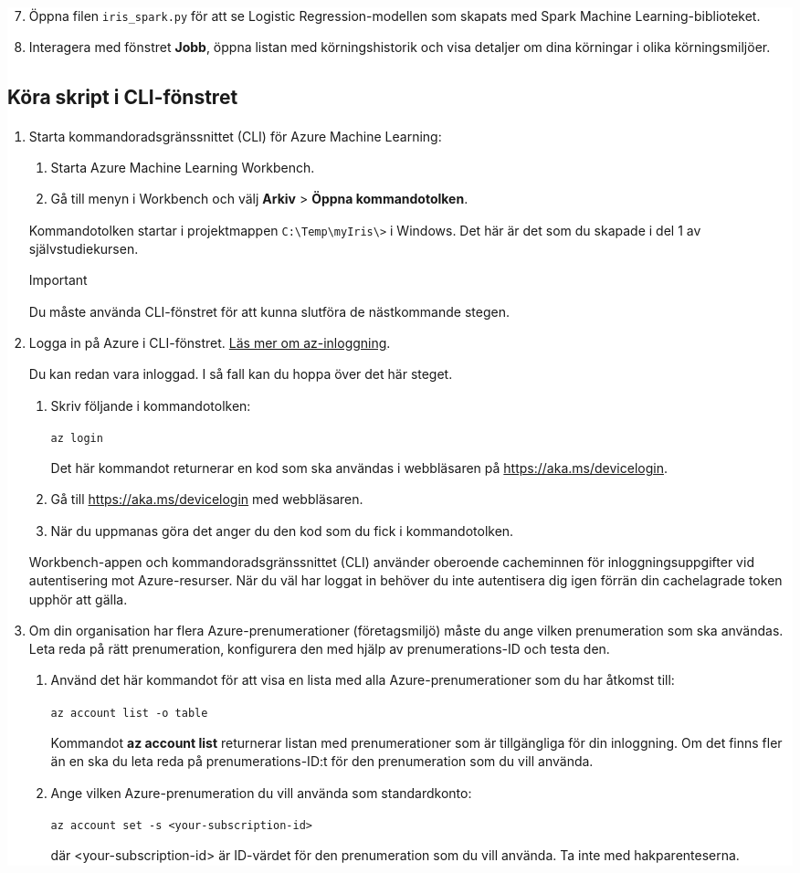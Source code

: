 7. Öppna filen `iris_spark.py` för att se Logistic Regression-modellen som skapats med Spark Machine Learning-biblioteket. 

8. Interagera med fönstret **Jobb**, öppna listan med körningshistorik och visa detaljer om dina körningar i olika körningsmiljöer.

## <a name="run-scripts-in-the-cli-window"></a>Köra skript i CLI-fönstret

1. Starta kommandoradsgränssnittet (CLI) för Azure Machine Learning:
   1. Starta Azure Machine Learning Workbench.

   1. Gå till menyn i Workbench och välj **Arkiv** > **Öppna kommandotolken**. 
   
   Kommandotolken startar i projektmappen `C:\Temp\myIris\>` i Windows. Det här är det som du skapade i del 1 av självstudiekursen.

   >[!IMPORTANT]
   >Du måste använda CLI-fönstret för att kunna slutföra de nästkommande stegen.

1. Logga in på Azure i CLI-fönstret. [Läs mer om az-inloggning](https://docs.microsoft.com/en-us/cli/azure/authenticate-azure-cli?view=azure-cli-latest).

   Du kan redan vara inloggad. I så fall kan du hoppa över det här steget.

   1. Skriv följande i kommandotolken:
      ```azurecli
      az login
      ```

      Det här kommandot returnerar en kod som ska användas i webbläsaren på https://aka.ms/devicelogin.

   1. Gå till https://aka.ms/devicelogin med webbläsaren.

   1. När du uppmanas göra det anger du den kod som du fick i kommandotolken.

   Workbench-appen och kommandoradsgränssnittet (CLI) använder oberoende cacheminnen för inloggningsuppgifter vid autentisering mot Azure-resurser. När du väl har loggat in behöver du inte autentisera dig igen förrän din cachelagrade token upphör att gälla. 

1. Om din organisation har flera Azure-prenumerationer (företagsmiljö) måste du ange vilken prenumeration som ska användas. Leta reda på rätt prenumeration, konfigurera den med hjälp av prenumerations-ID och testa den.

   1. Använd det här kommandot för att visa en lista med alla Azure-prenumerationer som du har åtkomst till:
   
      ```azurecli
      az account list -o table
      ```

      Kommandot **az account list** returnerar listan med prenumerationer som är tillgängliga för din inloggning. 
      Om det finns fler än en ska du leta reda på prenumerations-ID:t för den prenumeration som du vill använda.

   1. Ange vilken Azure-prenumeration du vill använda som standardkonto:
   
      ```azurecli
      az account set -s <your-subscription-id>
      ```
      där \<your-subscription-id\> är ID-värdet för den prenumeration som du vill använda. Ta inte med hakparenteserna.
